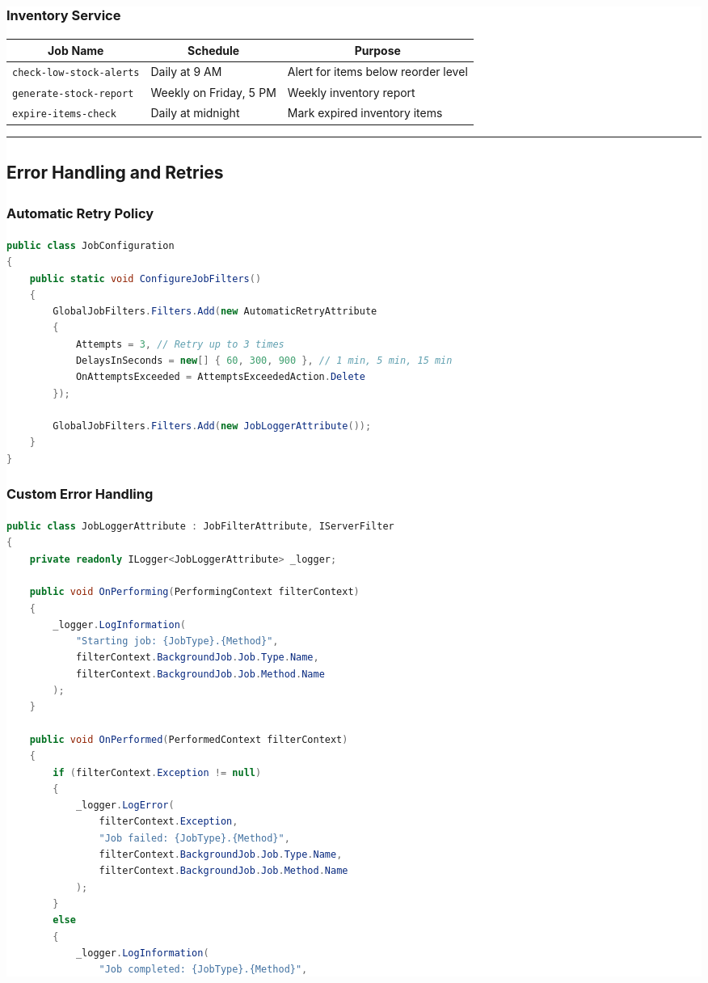 ### Inventory Service

| Job Name | Schedule | Purpose |
|----------|----------|---------|
| `check-low-stock-alerts` | Daily at 9 AM | Alert for items below reorder level |
| `generate-stock-report` | Weekly on Friday, 5 PM | Weekly inventory report |
| `expire-items-check` | Daily at midnight | Mark expired inventory items |

---

## Error Handling and Retries

### Automatic Retry Policy

```csharp
public class JobConfiguration
{
    public static void ConfigureJobFilters()
    {
        GlobalJobFilters.Filters.Add(new AutomaticRetryAttribute
        {
            Attempts = 3, // Retry up to 3 times
            DelaysInSeconds = new[] { 60, 300, 900 }, // 1 min, 5 min, 15 min
            OnAttemptsExceeded = AttemptsExceededAction.Delete
        });

        GlobalJobFilters.Filters.Add(new JobLoggerAttribute());
    }
}
```

### Custom Error Handling

```csharp
public class JobLoggerAttribute : JobFilterAttribute, IServerFilter
{
    private readonly ILogger<JobLoggerAttribute> _logger;

    public void OnPerforming(PerformingContext filterContext)
    {
        _logger.LogInformation(
            "Starting job: {JobType}.{Method}",
            filterContext.BackgroundJob.Job.Type.Name,
            filterContext.BackgroundJob.Job.Method.Name
        );
    }

    public void OnPerformed(PerformedContext filterContext)
    {
        if (filterContext.Exception != null)
        {
            _logger.LogError(
                filterContext.Exception,
                "Job failed: {JobType}.{Method}",
                filterContext.BackgroundJob.Job.Type.Name,
                filterContext.BackgroundJob.Job.Method.Name
            );
        }
        else
        {
            _logger.LogInformation(
                "Job completed: {JobType}.{Method}",
```